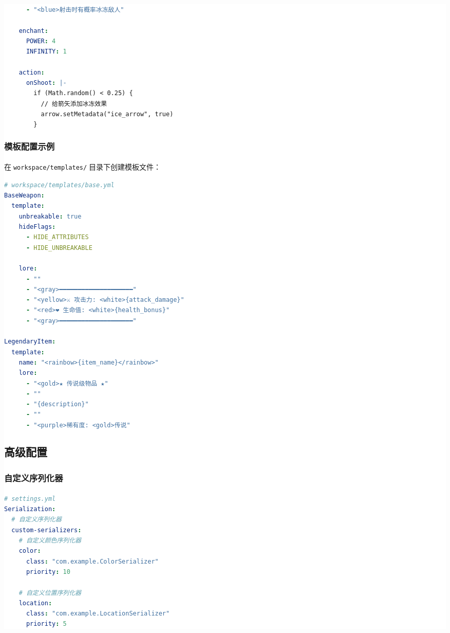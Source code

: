 ```yaml
      - "<blue>射击时有概率冰冻敌人"
    
    enchant:
      POWER: 4
      INFINITY: 1
    
    action:
      onShoot: |-
        if (Math.random() < 0.25) {
          // 给箭矢添加冰冻效果
          arrow.setMetadata("ice_arrow", true)
        }
```

### 模板配置示例

在 `workspace/templates/` 目录下创建模板文件：

```yaml
# workspace/templates/base.yml
BaseWeapon:
  template:
    unbreakable: true
    hideFlags:
      - HIDE_ATTRIBUTES
      - HIDE_UNBREAKABLE
    
    lore:
      - ""
      - "<gray>━━━━━━━━━━━━━━━━━━━━"
      - "<yellow>⚔ 攻击力: <white>{attack_damage}"
      - "<red>❤ 生命值: <white>{health_bonus}"
      - "<gray>━━━━━━━━━━━━━━━━━━━━"

LegendaryItem:
  template:
    name: "<rainbow>{item_name}</rainbow>"
    lore:
      - "<gold>★ 传说级物品 ★"
      - ""
      - "{description}"
      - ""
      - "<purple>稀有度: <gold>传说"
```

## 高级配置

### 自定义序列化器

```yaml
# settings.yml
Serialization:
  # 自定义序列化器
  custom-serializers:
    # 自定义颜色序列化器
    color:
      class: "com.example.ColorSerializer"
      priority: 10
    
    # 自定义位置序列化器
    location:
      class: "com.example.LocationSerializer"
      priority: 5
```